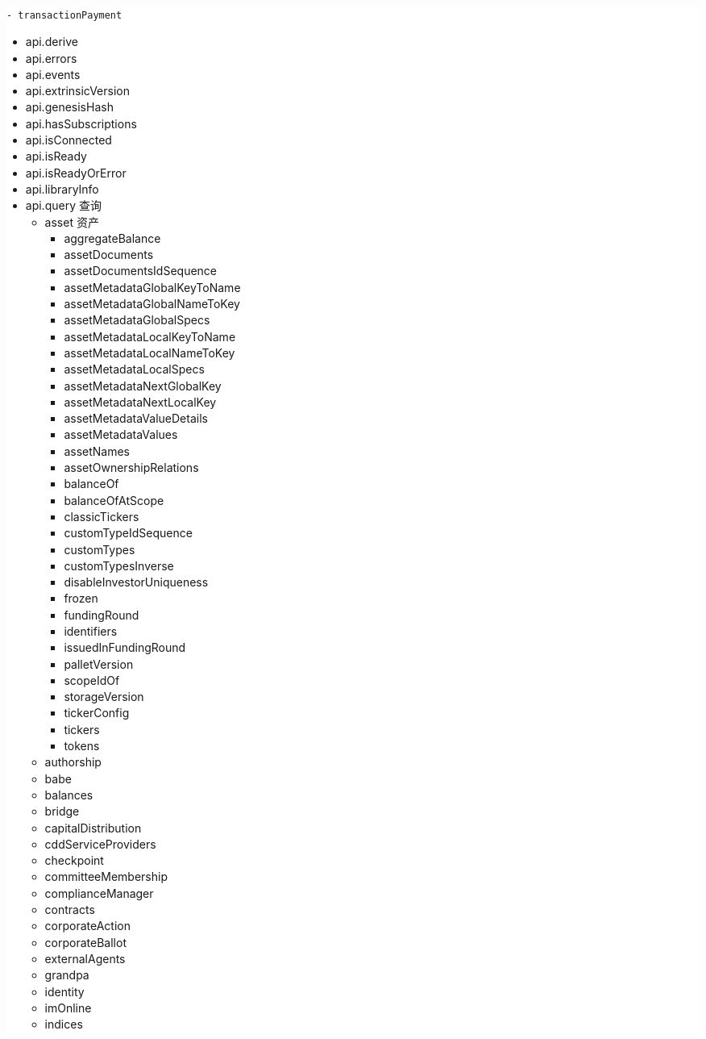     - transactionPayment


  - api.derive
  - api.errors
  - api.events
  - api.extrinsicVersion
  - api.genesisHash
  - api.hasSubscriptions
  - api.isConnected
  - api.isReady
  - api.isReadyOrError
  - api.libraryInfo
  - api.query 查询
    - asset 资产
      - aggregateBalance
      - assetDocuments
      - assetDocumentsIdSequence
      - assetMetadataGlobalKeyToName
      - assetMetadataGlobalNameToKey
      - assetMetadataGlobalSpecs
      - assetMetadataLocalKeyToName
      - assetMetadataLocalNameToKey
      - assetMetadataLocalSpecs
      - assetMetadataNextGlobalKey
      - assetMetadataNextLocalKey
      - assetMetadataValueDetails
      - assetMetadataValues
      - assetNames
      - assetOwnershipRelations
      - balanceOf
      - balanceOfAtScope
      - classicTickers
      - customTypeIdSequence
      - customTypes
      - customTypesInverse
      - disableInvestorUniqueness
      - frozen
      - fundingRound
      - identifiers
      - issuedInFundingRound
      - palletVersion
      - scopeIdOf
      - storageVersion
      - tickerConfig
      - tickers
      - tokens
    - authorship
    - babe
    - balances
    - bridge
    - capitalDistribution
    - cddServiceProviders
    - checkpoint
    - committeeMembership
    - complianceManager
    - contracts
    - corporateAction
    - corporateBallot
    - externalAgents
    - grandpa
    - identity
    - imOnline
    - indices